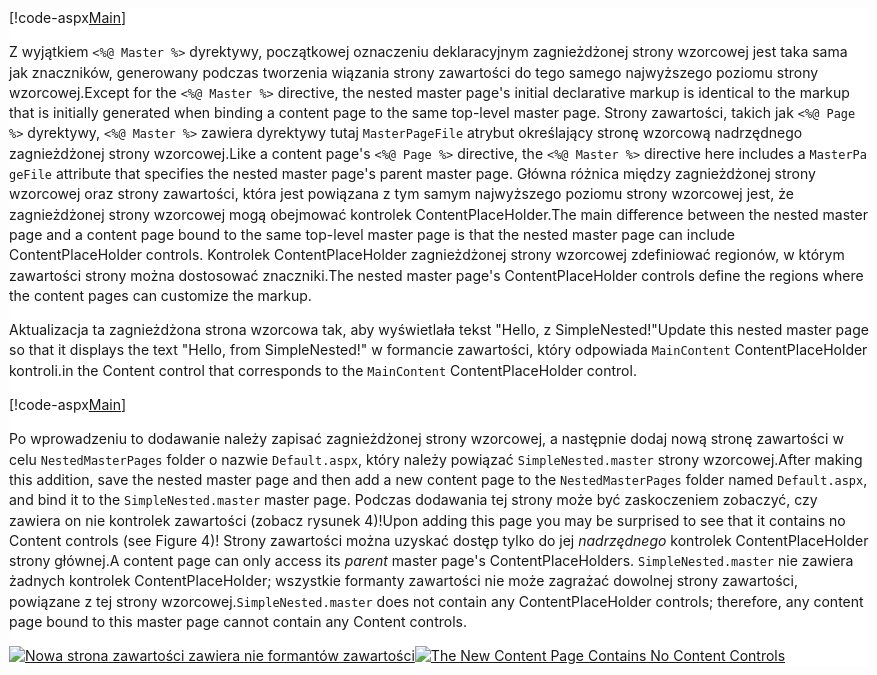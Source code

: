 
[!code-aspx[Main](nested-master-pages-vb/samples/sample3.aspx)]

<span data-ttu-id="056e5-194">Z wyjątkiem `<%@ Master %>` dyrektywy, początkowej oznaczeniu deklaracyjnym zagnieżdżonej strony wzorcowej jest taka sama jak znaczników, generowany podczas tworzenia wiązania strony zawartości do tego samego najwyższego poziomu strony wzorcowej.</span><span class="sxs-lookup"><span data-stu-id="056e5-194">Except for the `<%@ Master %>` directive, the nested master page's initial declarative markup is identical to the markup that is initially generated when binding a content page to the same top-level master page.</span></span> <span data-ttu-id="056e5-195">Strony zawartości, takich jak `<%@ Page %>` dyrektywy, `<%@ Master %>` zawiera dyrektywy tutaj `MasterPageFile` atrybut określający stronę wzorcową nadrzędnego zagnieżdżonej strony wzorcowej.</span><span class="sxs-lookup"><span data-stu-id="056e5-195">Like a content page's `<%@ Page %>` directive, the `<%@ Master %>` directive here includes a `MasterPageFile` attribute that specifies the nested master page's parent master page.</span></span> <span data-ttu-id="056e5-196">Główna różnica między zagnieżdżonej strony wzorcowej oraz strony zawartości, która jest powiązana z tym samym najwyższego poziomu strony wzorcowej jest, że zagnieżdżonej strony wzorcowej mogą obejmować kontrolek ContentPlaceHolder.</span><span class="sxs-lookup"><span data-stu-id="056e5-196">The main difference between the nested master page and a content page bound to the same top-level master page is that the nested master page can include ContentPlaceHolder controls.</span></span> <span data-ttu-id="056e5-197">Kontrolek ContentPlaceHolder zagnieżdżonej strony wzorcowej zdefiniować regionów, w którym zawartości strony można dostosować znaczniki.</span><span class="sxs-lookup"><span data-stu-id="056e5-197">The nested master page's ContentPlaceHolder controls define the regions where the content pages can customize the markup.</span></span>

<span data-ttu-id="056e5-198">Aktualizacja ta zagnieżdżona strona wzorcowa tak, aby wyświetlała tekst "Hello, z SimpleNested!"</span><span class="sxs-lookup"><span data-stu-id="056e5-198">Update this nested master page so that it displays the text "Hello, from SimpleNested!"</span></span> <span data-ttu-id="056e5-199">w formancie zawartości, który odpowiada `MainContent` ContentPlaceHolder kontroli.</span><span class="sxs-lookup"><span data-stu-id="056e5-199">in the Content control that corresponds to the `MainContent` ContentPlaceHolder control.</span></span>


[!code-aspx[Main](nested-master-pages-vb/samples/sample4.aspx)]

<span data-ttu-id="056e5-200">Po wprowadzeniu to dodawanie należy zapisać zagnieżdżonej strony wzorcowej, a następnie dodaj nową stronę zawartości w celu `NestedMasterPages` folder o nazwie `Default.aspx`, który należy powiązać `SimpleNested.master` strony wzorcowej.</span><span class="sxs-lookup"><span data-stu-id="056e5-200">After making this addition, save the nested master page and then add a new content page to the `NestedMasterPages` folder named `Default.aspx`, and bind it to the `SimpleNested.master` master page.</span></span> <span data-ttu-id="056e5-201">Podczas dodawania tej strony może być zaskoczeniem zobaczyć, czy zawiera on nie kontrolek zawartości (zobacz rysunek 4)!</span><span class="sxs-lookup"><span data-stu-id="056e5-201">Upon adding this page you may be surprised to see that it contains no Content controls (see Figure 4)!</span></span> <span data-ttu-id="056e5-202">Strony zawartości można uzyskać dostęp tylko do jej *nadrzędnego* kontrolek ContentPlaceHolder strony głównej.</span><span class="sxs-lookup"><span data-stu-id="056e5-202">A content page can only access its *parent* master page's ContentPlaceHolders.</span></span> <span data-ttu-id="056e5-203">`SimpleNested.master` nie zawiera żadnych kontrolek ContentPlaceHolder; wszystkie formanty zawartości nie może zagrażać dowolnej strony zawartości, powiązane z tej strony wzorcowej.</span><span class="sxs-lookup"><span data-stu-id="056e5-203">`SimpleNested.master` does not contain any ContentPlaceHolder controls; therefore, any content page bound to this master page cannot contain any Content controls.</span></span>


<span data-ttu-id="056e5-204">[![Nowa strona zawartości zawiera nie formantów zawartości](nested-master-pages-vb/_static/image11.png)](nested-master-pages-vb/_static/image10.png)</span><span class="sxs-lookup"><span data-stu-id="056e5-204">[![The New Content Page Contains No Content Controls](nested-master-pages-vb/_static/image11.png)](nested-master-pages-vb/_static/image10.png)</span></span>
